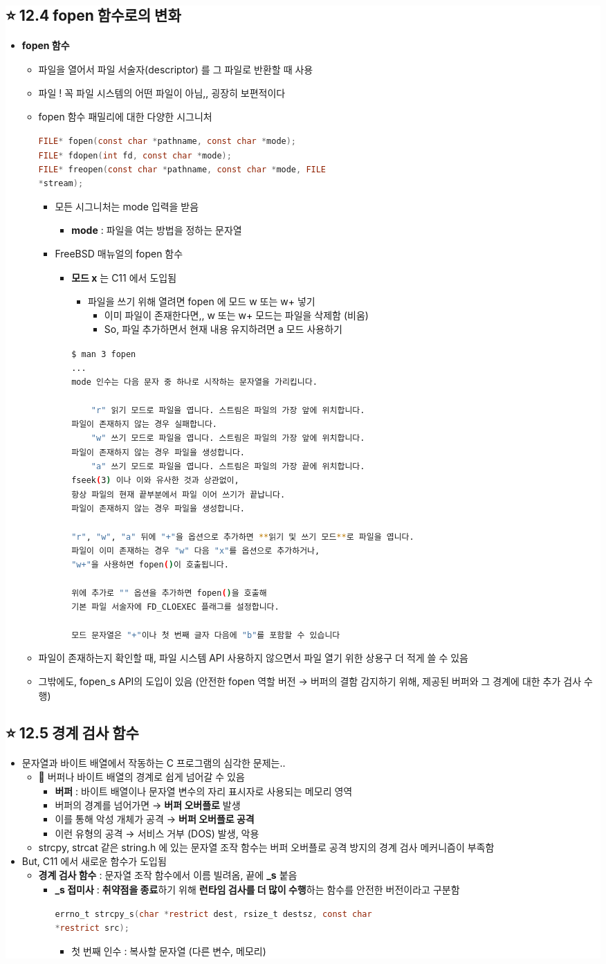 <h2> ⭐ 12.4 fopen 함수로의 변화 </h2>

- **fopen 함수**

  - 파일을 열어서 파일 서술자(descriptor) 를 그 파일로 반환할 때 사용
  - 파일 ! 꼭 파일 시스템의 어떤 파일이 아님,, 굉장히 보편적이다
  - fopen 함수 패밀리에 대한 다양한 시그니처

    ```c
    FILE* fopen(const char *pathname, const char *mode);
    FILE* fdopen(int fd, const char *mode);
    FILE* freopen(const char *pathname, const char *mode, FILE
    *stream);
    ```

    - 모든 시그니처는 mode 입력을 받음

      - **mode** : 파일을 여는 방법을 정하는 문자열

    - FreeBSD 매뉴얼의 fopen 함수

      - **모드 x** 는 C11 에서 도입됨

        - 파일을 쓰기 위해 열려면 fopen 에 모드 w 또는 w+ 넣기
          - 이미 파일이 존재한다면,, w 또는 w+ 모드는 파일을 삭제함 (비움)
          - So, 파일 추가하면서 현재 내용 유지하려면 a 모드 사용하기

        ```bash
        $ man 3 fopen
        ...
        mode 인수는 다음 문자 중 하나로 시작하는 문자열을 가리킵니다.

        	"r" 읽기 모드로 파일을 엽니다. 스트림은 파일의 가장 앞에 위치합니다.
        파일이 존재하지 않는 경우 실패합니다.
        	"w" 쓰기 모드로 파일을 엽니다. 스트림은 파일의 가장 앞에 위치합니다.
        파일이 존재하지 않는 경우 파일을 생성합니다.
        	"a" 쓰기 모드로 파일을 엽니다. 스트림은 파일의 가장 끝에 위치합니다.
        fseek(3) 이나 이와 유사한 것과 상관없이,
        항상 파일의 현재 끝부분에서 파일 이어 쓰기가 끝납니다.
        파일이 존재하지 않는 경우 파일을 생성합니다.

        "r", "w", "a" 뒤에 "+"을 옵션으로 추가하면 **읽기 및 쓰기 모드**로 파일을 엽니다.
        파일이 이미 존재하는 경우 "w" 다음 "x"를 옵션으로 추가하거나,
        "w+"을 사용하면 fopen()이 호출됩니다.

        위에 추가로 "" 옵션을 추가하면 fopen()을 호출해
        기본 파일 서술자에 FD_CLOEXEC 플래그를 설정합니다.

        모드 문자열은 "+"이나 첫 번째 글자 다음에 "b"를 포함할 수 있습니다
        ```

  - 파일이 존재하는지 확인할 때, 파일 시스템 API 사용하지 않으면서 파일 열기 위한 상용구 더 적게 쓸 수 있음
  - 그밖에도, fopen_s API의 도입이 있음 (안전한 fopen 역할 버전 → 버퍼의 결함 감지하기 위해, 제공된 버퍼와 그 경계에 대한 추가 검사 수행)

<h2> ⭐ 12.5 경계 검사 함수 </h2>

- 문자열과 바이트 배열에서 작동하는 C 프로그램의 심각한 문제는..
  - 🚨 버퍼나 바이트 배열의 경계로 쉽게 넘어갈 수 있음
    - **버퍼** : 바이트 배열이나 문자열 변수의 자리 표시자로 사용되는 메모리 영역
    - 버퍼의 경계를 넘어가면 → **버퍼 오버플로** 발생
    - 이를 통해 악성 개체가 공격 → **버퍼 오버플로 공격**
    - 이런 유형의 공격 → 서비스 거부 (DOS) 발생, 악용
  - strcpy, strcat 같은 string.h 에 있는 문자열 조작 함수는 버퍼 오버플로 공격 방지의 경계 검사 메커니즘이 부족함
- But, C11 에서 새로운 함수가 도입됨
  - **경계 검사 함수** : 문자열 조작 함수에서 이름 빌려옴, 끝에 **\_s** 붙음
    - **\_s 접미사** : **취약점을 종료**하기 위해 **런타임 검사를 더 많이 수행**하는 함수를 안전한 버전이라고 구분함
      ```c
      errno_t strcpy_s(char *restrict dest, rsize_t destsz, const char
      *restrict src);
      ```
      - 첫 번째 인수 : 복사할 문자열 (다른 변수, 메모리)